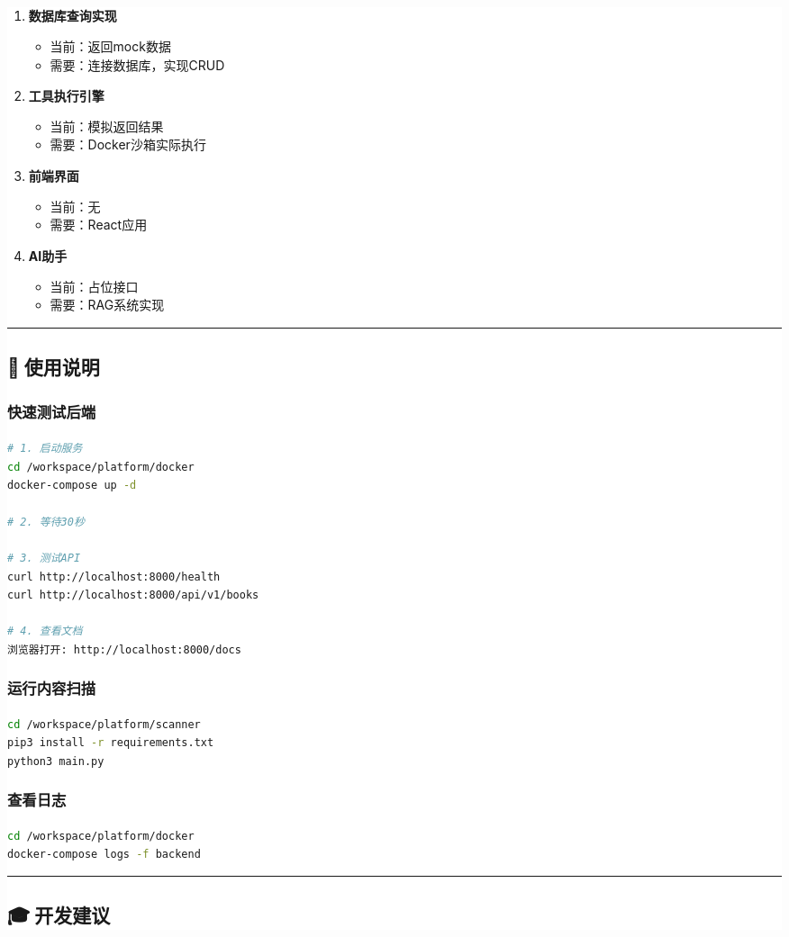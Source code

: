 1. **数据库查询实现**
   - 当前：返回mock数据
   - 需要：连接数据库，实现CRUD

2. **工具执行引擎**
   - 当前：模拟返回结果
   - 需要：Docker沙箱实际执行

3. **前端界面**
   - 当前：无
   - 需要：React应用

4. **AI助手**
   - 当前：占位接口
   - 需要：RAG系统实现

---

## 📖 使用说明

### 快速测试后端

```bash
# 1. 启动服务
cd /workspace/platform/docker
docker-compose up -d

# 2. 等待30秒

# 3. 测试API
curl http://localhost:8000/health
curl http://localhost:8000/api/v1/books

# 4. 查看文档
浏览器打开: http://localhost:8000/docs
```

### 运行内容扫描

```bash
cd /workspace/platform/scanner
pip3 install -r requirements.txt
python3 main.py
```

### 查看日志

```bash
cd /workspace/platform/docker
docker-compose logs -f backend
```

---

## 🎓 开发建议
